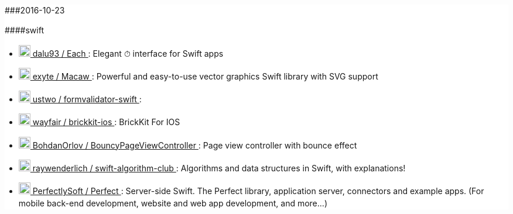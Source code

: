 ###2016-10-23

####swift
* <img src='https://avatars1.githubusercontent.com/u/9826047?v=3&s=40' height='20' width='20'>[
      dalu93
      /
      Each
](https://github.com/dalu93/Each): 
      Elegant ⏱ interface for Swift apps
    
* <img src='https://avatars0.githubusercontent.com/u/735785?v=3&s=40' height='20' width='20'>[
      exyte
      /
      Macaw
](https://github.com/exyte/Macaw): 
      Powerful and easy-to-use vector graphics Swift library with SVG support
    
* <img src='https://avatars1.githubusercontent.com/u/14542757?v=3&s=40' height='20' width='20'>[
      ustwo
      /
      formvalidator-swift
](https://github.com/ustwo/formvalidator-swift): 
* <img src='https://avatars3.githubusercontent.com/u/2271552?v=3&s=40' height='20' width='20'>[
      wayfair
      /
      brickkit-ios
](https://github.com/wayfair/brickkit-ios): 
      BrickKit For IOS 
    
* <img src='https://avatars3.githubusercontent.com/u/6740223?v=3&s=40' height='20' width='20'>[
      BohdanOrlov
      /
      BouncyPageViewController
](https://github.com/BohdanOrlov/BouncyPageViewController): 
      Page view controller with bounce effect
    
* <img src='https://avatars0.githubusercontent.com/u/346853?v=3&s=40' height='20' width='20'>[
      raywenderlich
      /
      swift-algorithm-club
](https://github.com/raywenderlich/swift-algorithm-club): 
      Algorithms and data structures in Swift, with explanations!
    
* <img src='https://avatars3.githubusercontent.com/u/1755579?v=3&s=40' height='20' width='20'>[
      PerfectlySoft
      /
      Perfect
](https://github.com/PerfectlySoft/Perfect): 
      Server-side Swift. The Perfect library, application server, connectors and example apps. (For mobile back-end development, website and web app development, and more...)
    